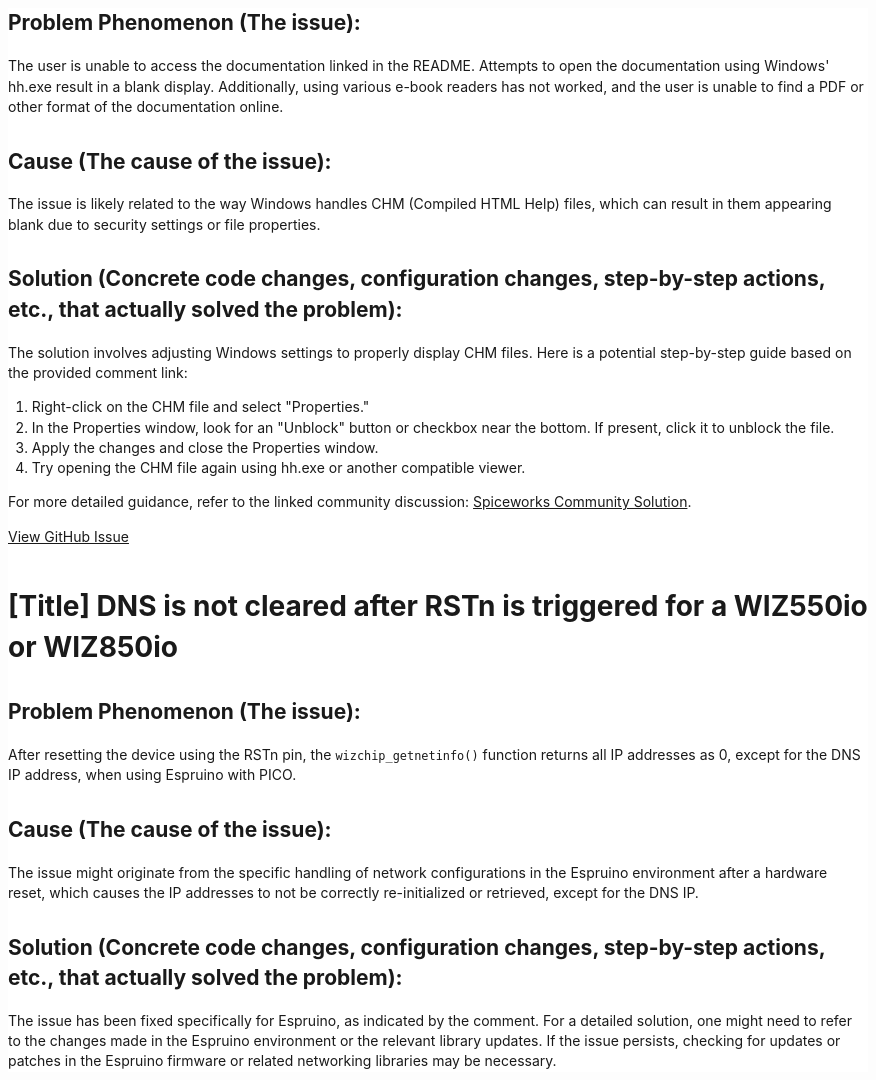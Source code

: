 ## Problem Phenomenon (The issue):
The user is unable to access the documentation linked in the README. Attempts to open the documentation using Windows' hh.exe result in a blank display. Additionally, using various e-book readers has not worked, and the user is unable to find a PDF or other format of the documentation online.

## Cause (The cause of the issue):
The issue is likely related to the way Windows handles CHM (Compiled HTML Help) files, which can result in them appearing blank due to security settings or file properties.

## Solution (Concrete code changes, configuration changes, step-by-step actions, etc., that actually solved the problem):
The solution involves adjusting Windows settings to properly display CHM files. Here is a potential step-by-step guide based on the provided comment link:
1. Right-click on the CHM file and select "Properties."
2. In the Properties window, look for an "Unblock" button or checkbox near the bottom. If present, click it to unblock the file.
3. Apply the changes and close the Properties window.
4. Try opening the CHM file again using hh.exe or another compatible viewer.

For more detailed guidance, refer to the linked community discussion: [Spiceworks Community Solution](https://community.spiceworks.com/topic/1961503-solved-windows-10-chm-help-files-showing-up-blank).

[View GitHub Issue](https://github.com/Wiznet/ioLibrary_Driver/issues/131)


# [Title] DNS is not cleared after RSTn is triggered for a WIZ550io or WIZ850io

## Problem Phenomenon (The issue):
After resetting the device using the RSTn pin, the `wizchip_getnetinfo()` function returns all IP addresses as 0, except for the DNS IP address, when using Espruino with PICO.

## Cause (The cause of the issue):
The issue might originate from the specific handling of network configurations in the Espruino environment after a hardware reset, which causes the IP addresses to not be correctly re-initialized or retrieved, except for the DNS IP.

## Solution (Concrete code changes, configuration changes, step-by-step actions, etc., that actually solved the problem):
The issue has been fixed specifically for Espruino, as indicated by the comment. For a detailed solution, one might need to refer to the changes made in the Espruino environment or the relevant library updates. If the issue persists, checking for updates or patches in the Espruino firmware or related networking libraries may be necessary.

